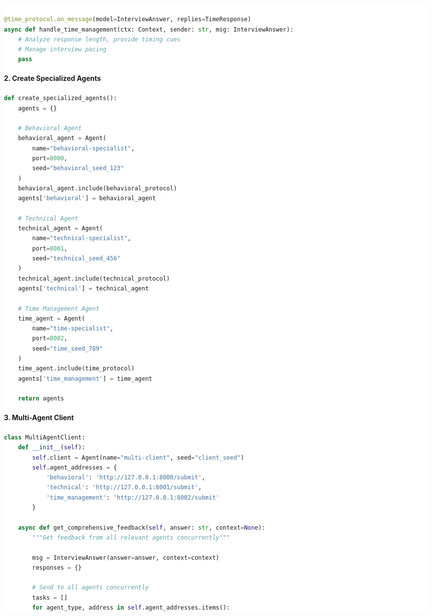 ```python

@time_protocol.on_message(model=InterviewAnswer, replies=TimeResponse)
async def handle_time_management(ctx: Context, sender: str, msg: InterviewAnswer):
    # Analyze response length, provide timing cues
    # Manage interview pacing
    pass
```

#### 2. **Create Specialized Agents**

```python
def create_specialized_agents():
    agents = {}
    
    # Behavioral Agent
    behavioral_agent = Agent(
        name="behavioral-specialist",
        port=8000,
        seed="behavioral_seed_123"
    )
    behavioral_agent.include(behavioral_protocol)
    agents['behavioral'] = behavioral_agent
    
    # Technical Agent
    technical_agent = Agent(
        name="technical-specialist",
        port=8001,
        seed="technical_seed_456"
    )
    technical_agent.include(technical_protocol)
    agents['technical'] = technical_agent
    
    # Time Management Agent
    time_agent = Agent(
        name="time-specialist",
        port=8002,
        seed="time_seed_789"
    )
    time_agent.include(time_protocol)
    agents['time_management'] = time_agent
    
    return agents
```

#### 3. **Multi-Agent Client**

```python
class MultiAgentClient:
    def __init__(self):
        self.client = Agent(name="multi-client", seed="client_seed")
        self.agent_addresses = {
            'behavioral': 'http://127.0.0.1:8000/submit',
            'technical': 'http://127.0.0.1:8001/submit',
            'time_management': 'http://127.0.0.1:8002/submit'
        }
    
    async def get_comprehensive_feedback(self, answer: str, context=None):
        """Get feedback from all relevant agents concurrently"""
        
        msg = InterviewAnswer(answer=answer, context=context)
        responses = {}
        
        # Send to all agents concurrently
        tasks = []
        for agent_type, address in self.agent_addresses.items():
```